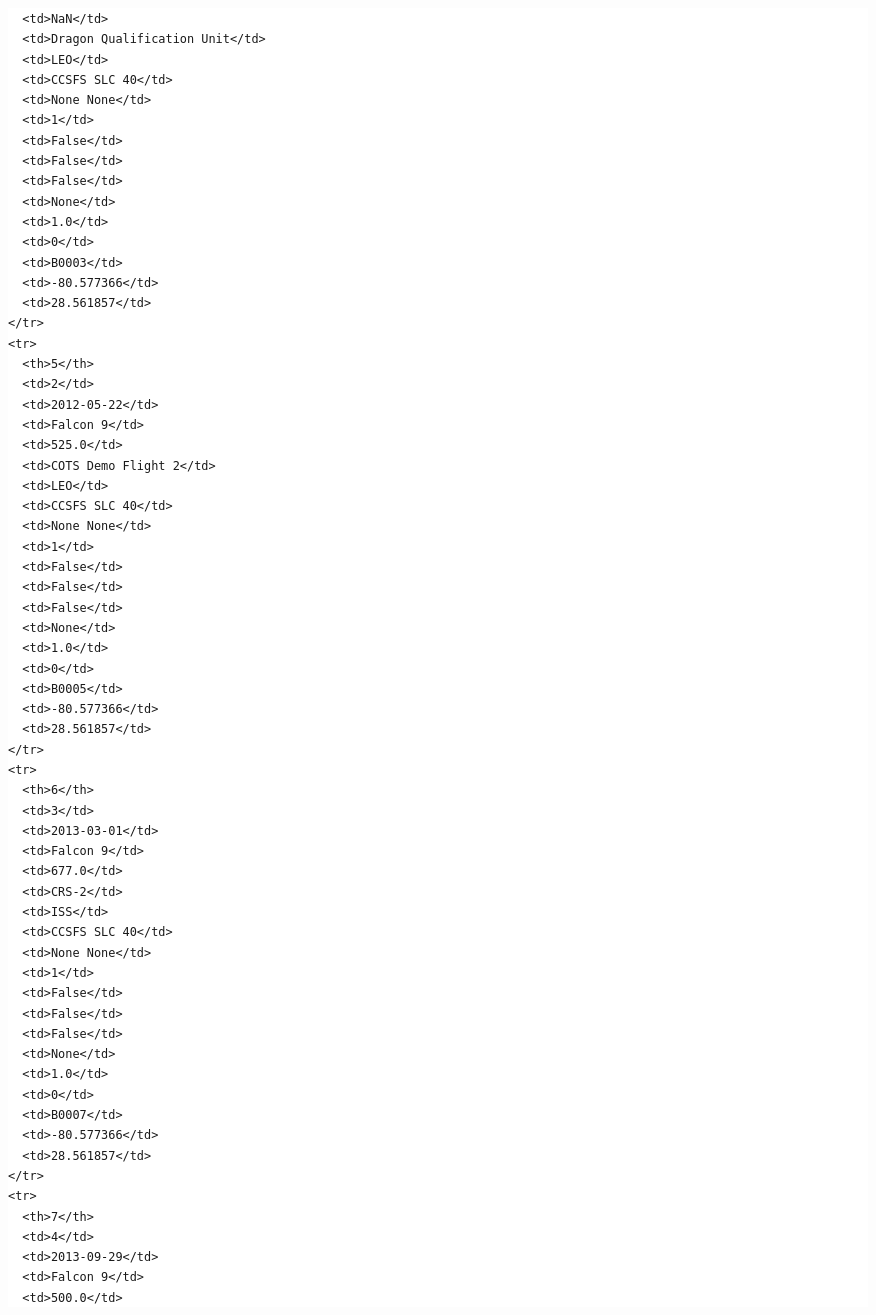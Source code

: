      <td>NaN</td>
      <td>Dragon Qualification Unit</td>
      <td>LEO</td>
      <td>CCSFS SLC 40</td>
      <td>None None</td>
      <td>1</td>
      <td>False</td>
      <td>False</td>
      <td>False</td>
      <td>None</td>
      <td>1.0</td>
      <td>0</td>
      <td>B0003</td>
      <td>-80.577366</td>
      <td>28.561857</td>
    </tr>
    <tr>
      <th>5</th>
      <td>2</td>
      <td>2012-05-22</td>
      <td>Falcon 9</td>
      <td>525.0</td>
      <td>COTS Demo Flight 2</td>
      <td>LEO</td>
      <td>CCSFS SLC 40</td>
      <td>None None</td>
      <td>1</td>
      <td>False</td>
      <td>False</td>
      <td>False</td>
      <td>None</td>
      <td>1.0</td>
      <td>0</td>
      <td>B0005</td>
      <td>-80.577366</td>
      <td>28.561857</td>
    </tr>
    <tr>
      <th>6</th>
      <td>3</td>
      <td>2013-03-01</td>
      <td>Falcon 9</td>
      <td>677.0</td>
      <td>CRS-2</td>
      <td>ISS</td>
      <td>CCSFS SLC 40</td>
      <td>None None</td>
      <td>1</td>
      <td>False</td>
      <td>False</td>
      <td>False</td>
      <td>None</td>
      <td>1.0</td>
      <td>0</td>
      <td>B0007</td>
      <td>-80.577366</td>
      <td>28.561857</td>
    </tr>
    <tr>
      <th>7</th>
      <td>4</td>
      <td>2013-09-29</td>
      <td>Falcon 9</td>
      <td>500.0</td>
